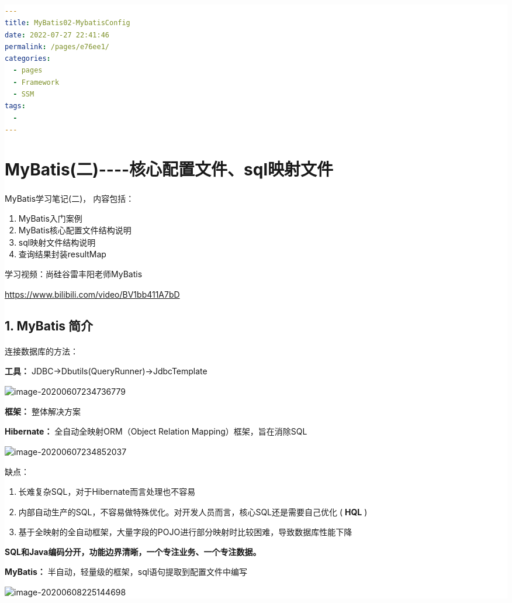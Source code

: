 ```yaml
---
title: MyBatis02-MybatisConfig
date: 2022-07-27 22:41:46
permalink: /pages/e76ee1/
categories:
  - pages
  - Framework
  - SSM
tags:
  - 
---
```

# MyBatis(二)----核心配置文件、sql映射文件

MyBatis学习笔记(二)， 内容包括：

1. MyBatis入门案例
2. MyBatis核心配置文件结构说明
3. sql映射文件结构说明
4. 查询结果封装resultMap

学习视频：尚硅谷雷丰阳老师MyBatis

https://www.bilibili.com/video/BV1bb411A7bD

## 1. MyBatis 简介

连接数据库的方法：

**工具：** JDBC→Dbutils(QueryRunner)→JdbcTemplate

![image-20200607234736779](http://image.kongxiao.top/image-20200607234736779.png)

**框架：** 整体解决方案

**Hibernate：** 全自动全映射ORM（Object Relation Mapping）框架，旨在消除SQL

![image-20200607234852037](http://image.kongxiao.top/image-20200607234852037.png)

缺点：

1. 长难复杂SQL，对于Hibernate而言处理也不容易

2. 内部自动生产的SQL，不容易做特殊优化。对开发人员而言，核心SQL还是需要自己优化 ( **HQL** )  

3. 基于全映射的全自动框架，大量字段的POJO进行部分映射时比较困难，导致数据库性能下降

   

**SQL和Java编码分开，功能边界清晰，一个专注业务、一个专注数据。**

**MyBatis：** 半自动，轻量级的框架，sql语句提取到配置文件中编写

![image-20200608225144698](http://image.kongxiao.top/image-20200608225144698.png)
